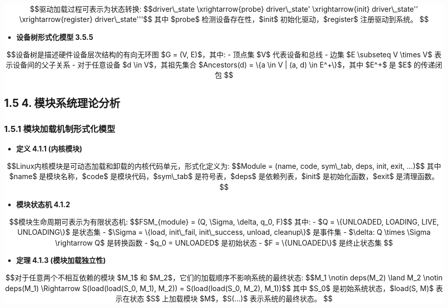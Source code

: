 ```math
驱动加载过程可表示为状态转换:
$$driver\_state \xrightarrow{probe} driver\_state' \xrightarrow{init} driver\_state'' \xrightarrow{register} driver\_state'''$$

其中 $probe$ 检测设备存在性，$init$ 初始化驱动，$register$ 注册驱动到系统。

```

- **设备树形式化模型 3.5.5**

```math
设备树是描述硬件设备层次结构的有向无环图 $G = (V, E)$，其中:
- 顶点集 $V$ 代表设备和总线
- 边集 $E \subseteq V \times V$ 表示设备间的父子关系
- 对于任意设备 $d \in V$，其祖先集合 $Ancestors(d) = \{a \in V | (a, d) \in E^+\}$，其中 $E^+$ 是 $E$ 的传递闭包

```

## 1.5 4. 模块系统理论分析

### 1.5.1 模块加载机制形式化模型

- **定义 4.1.1 (内核模块)**

```math
Linux内核模块是可动态加载和卸载的内核代码单元，形式化定义为:
$$Module = (name, code, sym\_tab, deps, init, exit, ...)$$

其中 $name$ 是模块名称，$code$ 是模块代码，$sym\_tab$ 是符号表，$deps$ 是依赖列表，$init$ 是初始化函数，$exit$ 是清理函数。

```

- **模块状态机 4.1.2**

```math
模块生命周期可表示为有限状态机:
$$FSM_{module} = (Q, \Sigma, \delta, q_0, F)$$

其中:
- $Q = \{UNLOADED, LOADING, LIVE, UNLOADING\}$ 是状态集
- $\Sigma = \{load, init\_fail, init\_success, unload, cleanup\}$ 是事件集
- $\delta: Q \times \Sigma \rightarrow Q$ 是转换函数
- $q_0 = UNLOADED$ 是初始状态
- $F = \{UNLOADED\}$ 是终止状态集

```

- **定理 4.1.3 (模块加载独立性)**

```math
对于任意两个不相互依赖的模块 $M_1$ 和 $M_2$，它们的加载顺序不影响系统的最终状态:
$$M_1 \notin deps(M_2) \land M_2 \notin deps(M_1) \Rightarrow S(load(load(S_0, M_1), M_2)) = S(load(load(S_0, M_2), M_1))$$

其中 $S_0$ 是初始系统状态，$load(S, M)$ 表示在状态 $S$ 上加载模块 $M$，$S(...)$ 表示系统的最终状态。

```
